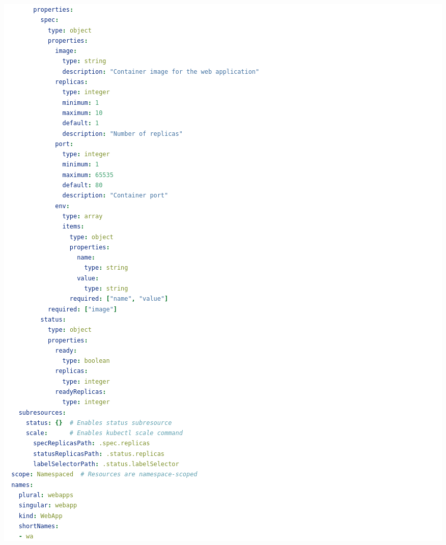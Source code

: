 ```yaml
        properties:
          spec:
            type: object
            properties:
              image:
                type: string
                description: "Container image for the web application"
              replicas:
                type: integer
                minimum: 1
                maximum: 10
                default: 1
                description: "Number of replicas"
              port:
                type: integer
                minimum: 1
                maximum: 65535
                default: 80
                description: "Container port"
              env:
                type: array
                items:
                  type: object
                  properties:
                    name:
                      type: string
                    value:
                      type: string
                  required: ["name", "value"]
            required: ["image"]
          status:
            type: object
            properties:
              ready:
                type: boolean
              replicas:
                type: integer
              readyReplicas:
                type: integer
    subresources:
      status: {}  # Enables status subresource
      scale:      # Enables kubectl scale command
        specReplicasPath: .spec.replicas
        statusReplicasPath: .status.replicas
        labelSelectorPath: .status.labelSelector
  scope: Namespaced  # Resources are namespace-scoped
  names:
    plural: webapps
    singular: webapp
    kind: WebApp
    shortNames:
    - wa
```
